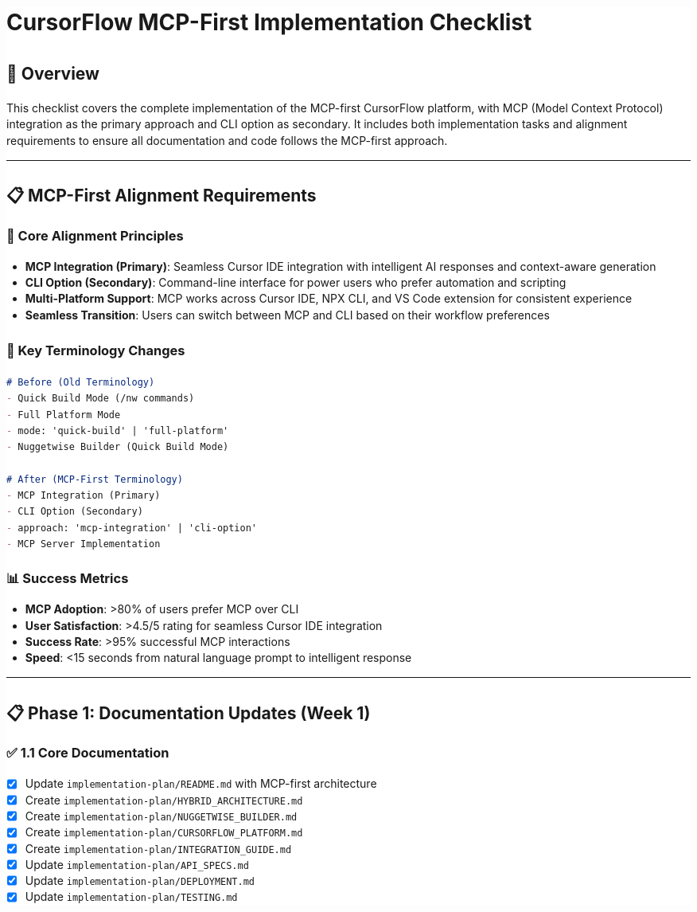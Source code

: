 # CursorFlow MCP-First Implementation Checklist

## 🎯 **Overview**

This checklist covers the complete implementation of the MCP-first CursorFlow platform, with MCP (Model Context Protocol) integration as the primary approach and CLI option as secondary. It includes both implementation tasks and alignment requirements to ensure all documentation and code follows the MCP-first approach.

---

## 📋 **MCP-First Alignment Requirements**

### **🎯 Core Alignment Principles**
- **MCP Integration (Primary)**: Seamless Cursor IDE integration with intelligent AI responses and context-aware generation
- **CLI Option (Secondary)**: Command-line interface for power users who prefer automation and scripting
- **Multi-Platform Support**: MCP works across Cursor IDE, NPX CLI, and VS Code extension for consistent experience
- **Seamless Transition**: Users can switch between MCP and CLI based on their workflow preferences

### **📝 Key Terminology Changes**
```markdown
# Before (Old Terminology)
- Quick Build Mode (/nw commands)
- Full Platform Mode
- mode: 'quick-build' | 'full-platform'
- Nuggetwise Builder (Quick Build Mode)

# After (MCP-First Terminology)
- MCP Integration (Primary)
- CLI Option (Secondary)
- approach: 'mcp-integration' | 'cli-option'
- MCP Server Implementation
```

### **📊 Success Metrics**
- **MCP Adoption**: >80% of users prefer MCP over CLI
- **User Satisfaction**: >4.5/5 rating for seamless Cursor IDE integration
- **Success Rate**: >95% successful MCP interactions
- **Speed**: <15 seconds from natural language prompt to intelligent response

---

## **📋 Phase 1: Documentation Updates (Week 1)**

### **✅ 1.1 Core Documentation**
- [x] Update `implementation-plan/README.md` with MCP-first architecture
- [x] Create `implementation-plan/HYBRID_ARCHITECTURE.md`
- [x] Create `implementation-plan/NUGGETWISE_BUILDER.md`
- [x] Create `implementation-plan/CURSORFLOW_PLATFORM.md`
- [x] Create `implementation-plan/INTEGRATION_GUIDE.md`
- [x] Update `implementation-plan/API_SPECS.md`
- [x] Update `implementation-plan/DEPLOYMENT.md`
- [x] Update `implementation-plan/TESTING.md`
